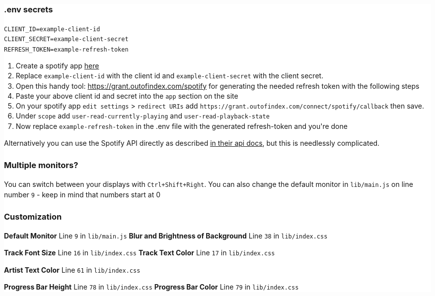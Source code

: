 ### .env secrets
    CLIENT_ID=example-client-id
    CLIENT_SECRET=example-client-secret
    REFRESH_TOKEN=example-refresh-token

1. Create a spotify app [here](https://developer.spotify.com/my-applications/) 
2. Replace `example-client-id` with the client id and `example-client-secret` with the client secret.
3. Open this handy tool: https://grant.outofindex.com/spotify for generating the needed refresh token with the following steps
4. Paste your above client id and secret into the  `app` section on the site
5. On your spotify app `edit settings` > `redirect URIs` add `https://grant.outofindex.com/connect/spotify/callback` then save.
6. Under `scope` add `user-read-currently-playing` and `user-read-playback-state`
7. Now replace `example-refresh-token` in the .env file with the generated refresh-token and you're done

Alternatively you can use the Spotify API directly as described [in their api docs](https://beta.developer.spotify.com/documentation/general/guides/authorization-guide/#authorization-code-flow), but this is needlessly complicated.

### Multiple monitors?

You can switch between your displays with `Ctrl+Shift+Right`.
You can also change the default monitor in `lib/main.js` on line number `9` - keep in mind that numbers start at 0

### Customization

**Default Monitor** Line `9` in `lib/main.js`
**Blur and Brightness of Background** Line `38` in `lib/index.css`

**Track Font Size** Line `16` in `lib/index.css`
**Track Text Color** Line `17` in `lib/index.css`

**Artist Text Color** Line `61` in `lib/index.css`

**Progress Bar Height** Line `78` in `lib/index.css`
**Progress Bar Color** Line `79` in `lib/index.css`

